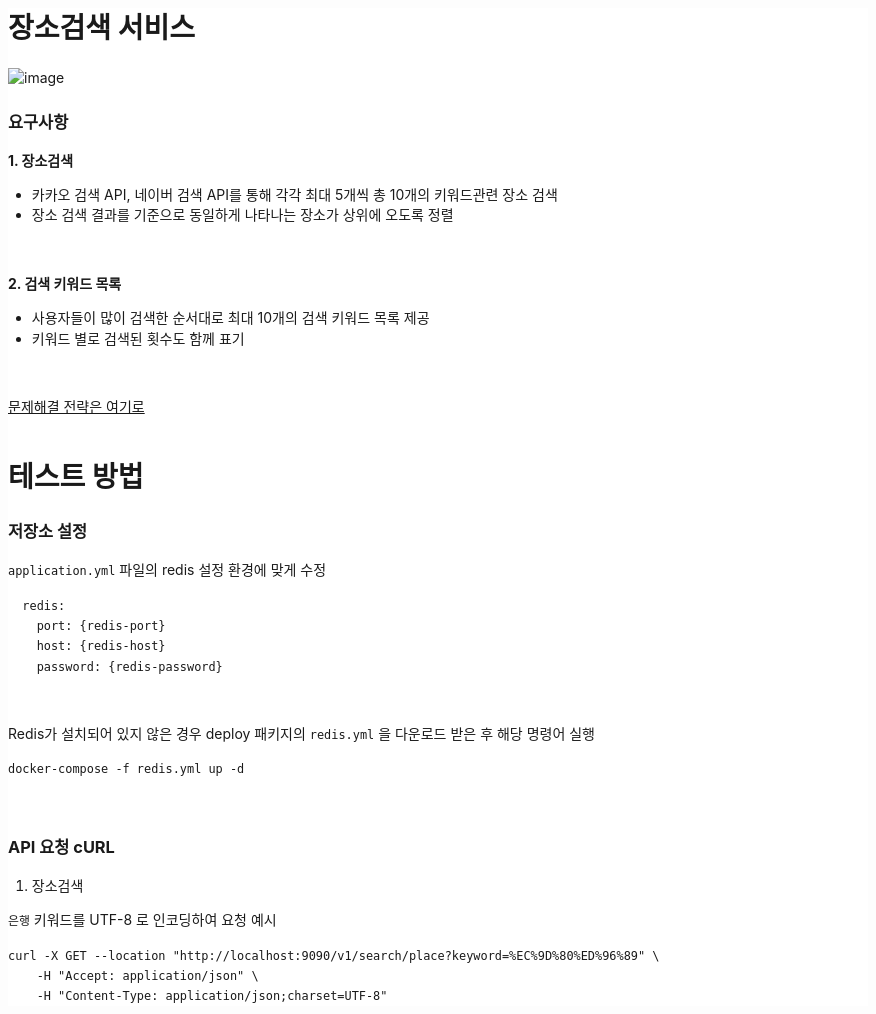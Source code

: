 # 장소검색 서비스

![image](https://user-images.githubusercontent.com/125448783/219024559-e64398a2-a70d-4eac-b041-b285834cd6e6.png)

### 요구사항

**1. 장소검색**

- 카카오 검색 API, 네이버 검색 API를 통해 각각 최대 5개씩 총 10개의 키워드관련 장소 검색
- 장소 검색 결과를 기준으로 동일하게 나타나는 장소가 상위에 오도록 정렬

</br>

**2. 검색 키워드 목록**

- 사용자들이 많이 검색한 순서대로 최대 10개의 검색 키워드 목록 제공
- 키워드 별로 검색된 횟수도 함께 표기

</br>

[문제해결 전략은 여기로](#핵심-문제-해결-전략)

# 테스트 방법

### 저장소 설정

`application.yml` 파일의 redis 설정 환경에 맞게 수정

```
  redis:
    port: {redis-port}
    host: {redis-host}
    password: {redis-password}
```

</br>

Redis가 설치되어 있지 않은 경우 deploy 패키지의 `redis.yml` 을 다운로드 받은 후 해당 명령어 실행

```
docker-compose -f redis.yml up -d
```

</br>

### API 요청 cURL

1. 장소검색

`은행` 키워드를 UTF-8 로 인코딩하여 요청 예시

```
curl -X GET --location "http://localhost:9090/v1/search/place?keyword=%EC%9D%80%ED%96%89" \
    -H "Accept: application/json" \
    -H "Content-Type: application/json;charset=UTF-8"
```
